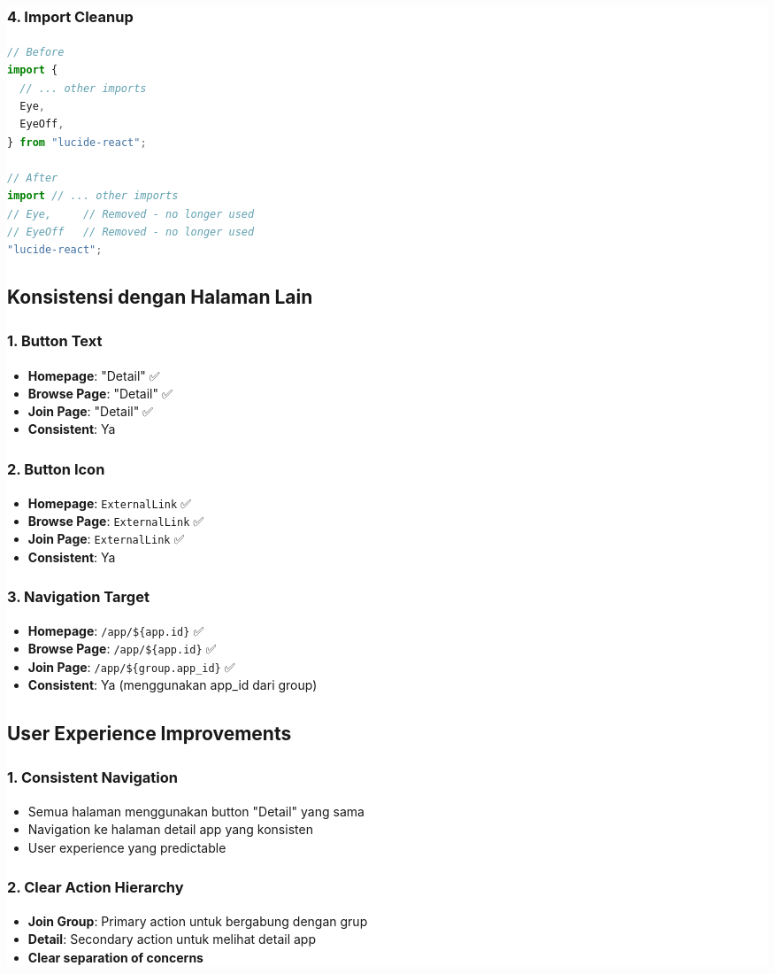 ### 4. **Import Cleanup**

```typescript
// Before
import {
  // ... other imports
  Eye,
  EyeOff,
} from "lucide-react";

// After
import // ... other imports
// Eye,     // Removed - no longer used
// EyeOff   // Removed - no longer used
"lucide-react";
```

## Konsistensi dengan Halaman Lain

### 1. **Button Text**

- **Homepage**: "Detail" ✅
- **Browse Page**: "Detail" ✅
- **Join Page**: "Detail" ✅
- **Consistent**: Ya

### 2. **Button Icon**

- **Homepage**: `ExternalLink` ✅
- **Browse Page**: `ExternalLink` ✅
- **Join Page**: `ExternalLink` ✅
- **Consistent**: Ya

### 3. **Navigation Target**

- **Homepage**: `/app/${app.id}` ✅
- **Browse Page**: `/app/${app.id}` ✅
- **Join Page**: `/app/${group.app_id}` ✅
- **Consistent**: Ya (menggunakan app_id dari group)

## User Experience Improvements

### 1. **Consistent Navigation**

- Semua halaman menggunakan button "Detail" yang sama
- Navigation ke halaman detail app yang konsisten
- User experience yang predictable

### 2. **Clear Action Hierarchy**

- **Join Group**: Primary action untuk bergabung dengan grup
- **Detail**: Secondary action untuk melihat detail app
- **Clear separation of concerns**
